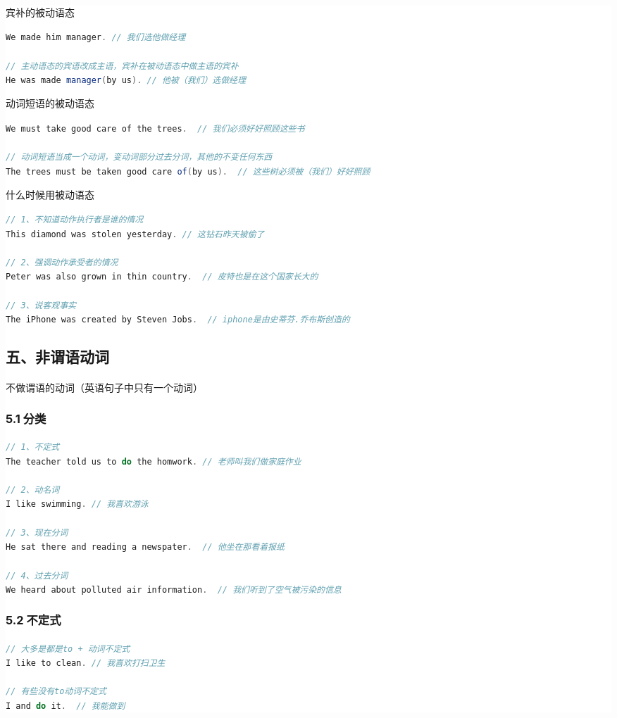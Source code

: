 宾补的被动语态

```java
We made him manager. // 我们选他做经理

// 主动语态的宾语改成主语，宾补在被动语态中做主语的宾补
He was made manager(by us). // 他被（我们）选做经理
```

动词短语的被动语态

```java
We must take good care of the trees.  // 我们必须好好照顾这些书

// 动词短语当成一个动词，变动词部分过去分词，其他的不变任何东西
The trees must be taken good care of(by us).  // 这些树必须被（我们）好好照顾
```

什么时候用被动语态

```java
// 1、不知道动作执行者是谁的情况
This diamond was stolen yesterday. // 这钻石昨天被偷了

// 2、强调动作承受者的情况
Peter was also grown in thin country.  // 皮特也是在这个国家长大的

// 3、说客观事实
The iPhone was created by Steven Jobs.  // iphone是由史蒂芬.乔布斯创造的
```

## 五、非谓语动词

不做谓语的动词（英语句子中只有一个动词）

### 5.1 分类

```java
// 1、不定式
The teacher told us to do the homwork. // 老师叫我们做家庭作业

// 2、动名词
I like swimming. // 我喜欢游泳

// 3、现在分词
He sat there and reading a newspater.  // 他坐在那看着报纸

// 4、过去分词
We heard about polluted air information.  // 我们听到了空气被污染的信息
```

### 5.2 不定式

```java
// 大多是都是to + 动词不定式
I like to clean. // 我喜欢打扫卫生

// 有些没有to动词不定式
I and do it.  // 我能做到
```
